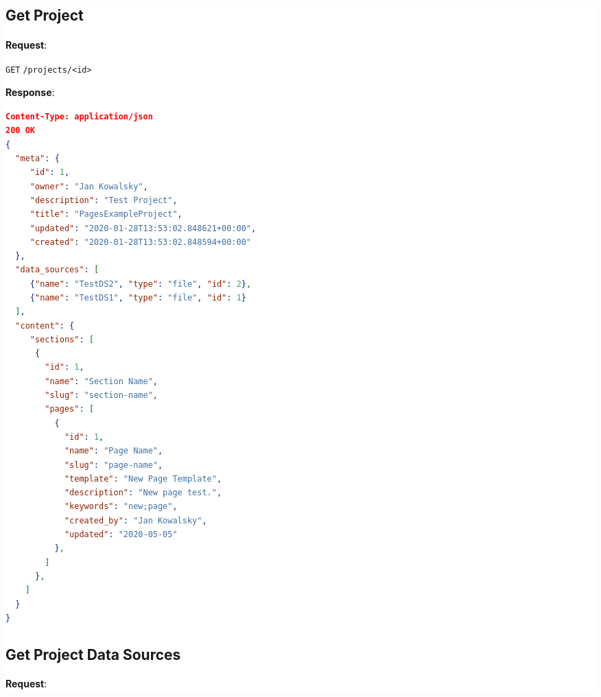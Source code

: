 ## Get Project
**Request**:

`GET` `/projects/<id>`

**Response**:


```json
Content-Type: application/json
200 OK
{
  "meta": {
     "id": 1,
     "owner": "Jan Kowalsky",
     "description": "Test Project",
     "title": "PagesExampleProject",
     "updated": "2020-01-28T13:53:02.848621+00:00",
     "created": "2020-01-28T13:53:02.848594+00:00"
  },
  "data_sources": [
     {"name": "TestDS2", "type": "file", "id": 2},
     {"name": "TestDS1", "type": "file", "id": 1}
  ], 
  "content": {
     "sections": [
      {
        "id": 1,
        "name": "Section Name",
        "slug": "section-name",
        "pages": [
          {
            "id": 1,
            "name": "Page Name",
            "slug": "page-name",
            "template": "New Page Template",
            "description": "New page test.",
            "keywords": "new;page",
            "created_by": "Jan Kowalsky",
            "updated": "2020-05-05"
          },
        ]
      },
    ]
  }
}
```


## Get Project Data Sources
**Request**:
